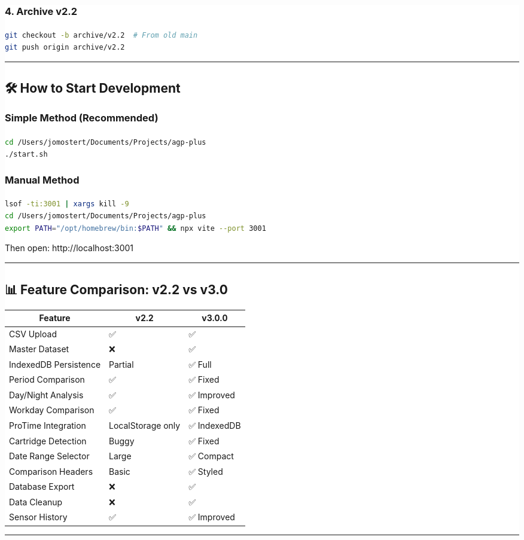 ### 4. Archive v2.2
```bash
git checkout -b archive/v2.2  # From old main
git push origin archive/v2.2
```

---

## 🛠 How to Start Development

### Simple Method (Recommended)
```bash
cd /Users/jomostert/Documents/Projects/agp-plus
./start.sh
```

### Manual Method
```bash
lsof -ti:3001 | xargs kill -9
cd /Users/jomostert/Documents/Projects/agp-plus
export PATH="/opt/homebrew/bin:$PATH" && npx vite --port 3001
```

Then open: http://localhost:3001

---

## 📊 Feature Comparison: v2.2 vs v3.0

| Feature | v2.2 | v3.0.0 |
|---------|------|--------|
| CSV Upload | ✅ | ✅ |
| Master Dataset | ❌ | ✅ |
| IndexedDB Persistence | Partial | ✅ Full |
| Period Comparison | ✅ | ✅ Fixed |
| Day/Night Analysis | ✅ | ✅ Improved |
| Workday Comparison | ✅ | ✅ Fixed |
| ProTime Integration | LocalStorage only | ✅ IndexedDB |
| Cartridge Detection | Buggy | ✅ Fixed |
| Date Range Selector | Large | ✅ Compact |
| Comparison Headers | Basic | ✅ Styled |
| Database Export | ❌ | ✅ |
| Data Cleanup | ❌ | ✅ |
| Sensor History | ✅ | ✅ Improved |

---
